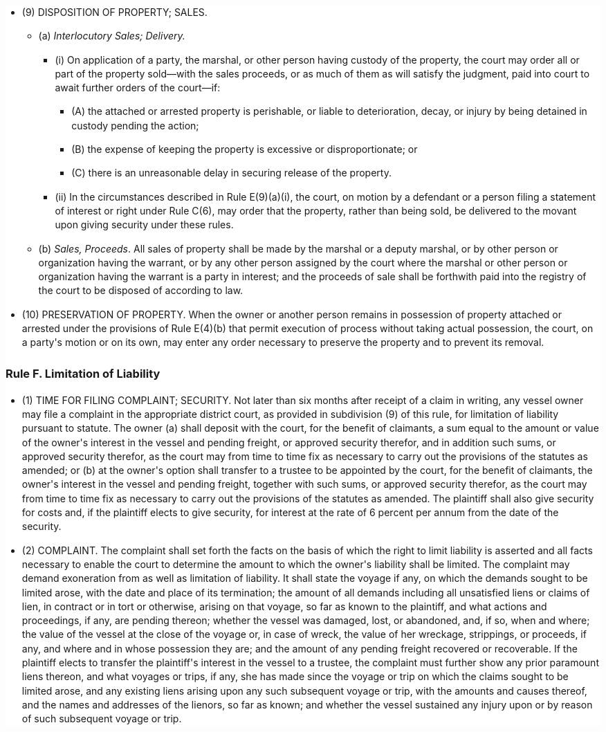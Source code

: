 * (9) DISPOSITION OF PROPERTY; SALES.

  * (a) _Interlocutory Sales; Delivery._

    * (i) On application of a party, the marshal, or other person having custody of the property, the court may order all or part of the property sold—with the sales proceeds, or as much of them as will satisfy the judgment, paid into court to await further orders of the court—if:

      * (A) the attached or arrested property is perishable, or liable to deterioration, decay, or injury by being detained in custody pending the action;

      * (B) the expense of keeping the property is excessive or disproportionate; or

      * (C) there is an unreasonable delay in securing release of the property.


    * (ii) In the circumstances described in Rule E(9)(a)(i), the court, on motion by a defendant or a person filing a statement of interest or right under Rule C(6), may order that the property, rather than being sold, be delivered to the movant upon giving security under these rules.


  * (b) _Sales, Proceeds_. All sales of property shall be made by the marshal or a deputy marshal, or by other person or organization having the warrant, or by any other person assigned by the court where the marshal or other person or organization having the warrant is a party in interest; and the proceeds of sale shall be forthwith paid into the registry of the court to be disposed of according to law.


* (10) PRESERVATION OF PROPERTY. When the owner or another person remains in possession of property attached or arrested under the provisions of Rule E(4)(b) that permit execution of process without taking actual possession, the court, on a party's motion or on its own, may enter any order necessary to preserve the property and to prevent its removal.

### Rule F. Limitation of Liability
* (1) TIME FOR FILING COMPLAINT; SECURITY. Not later than six months after receipt of a claim in writing, any vessel owner may file a complaint in the appropriate district court, as provided in subdivision (9) of this rule, for limitation of liability pursuant to statute. The owner (a) shall deposit with the court, for the benefit of claimants, a sum equal to the amount or value of the owner's interest in the vessel and pending freight, or approved security therefor, and in addition such sums, or approved security therefor, as the court may from time to time fix as necessary to carry out the provisions of the statutes as amended; or (b) at the owner's option shall transfer to a trustee to be appointed by the court, for the benefit of claimants, the owner's interest in the vessel and pending freight, together with such sums, or approved security therefor, as the court may from time to time fix as necessary to carry out the provisions of the statutes as amended. The plaintiff shall also give security for costs and, if the plaintiff elects to give security, for interest at the rate of 6 percent per annum from the date of the security.

* (2) COMPLAINT. The complaint shall set forth the facts on the basis of which the right to limit liability is asserted and all facts necessary to enable the court to determine the amount to which the owner's liability shall be limited. The complaint may demand exoneration from as well as limitation of liability. It shall state the voyage if any, on which the demands sought to be limited arose, with the date and place of its termination; the amount of all demands including all unsatisfied liens or claims of lien, in contract or in tort or otherwise, arising on that voyage, so far as known to the plaintiff, and what actions and proceedings, if any, are pending thereon; whether the vessel was damaged, lost, or abandoned, and, if so, when and where; the value of the vessel at the close of the voyage or, in case of wreck, the value of her wreckage, strippings, or proceeds, if any, and where and in whose possession they are; and the amount of any pending freight recovered or recoverable. If the plaintiff elects to transfer the plaintiff's interest in the vessel to a trustee, the complaint must further show any prior paramount liens thereon, and what voyages or trips, if any, she has made since the voyage or trip on which the claims sought to be limited arose, and any existing liens arising upon any such subsequent voyage or trip, with the amounts and causes thereof, and the names and addresses of the lienors, so far as known; and whether the vessel sustained any injury upon or by reason of such subsequent voyage or trip.
